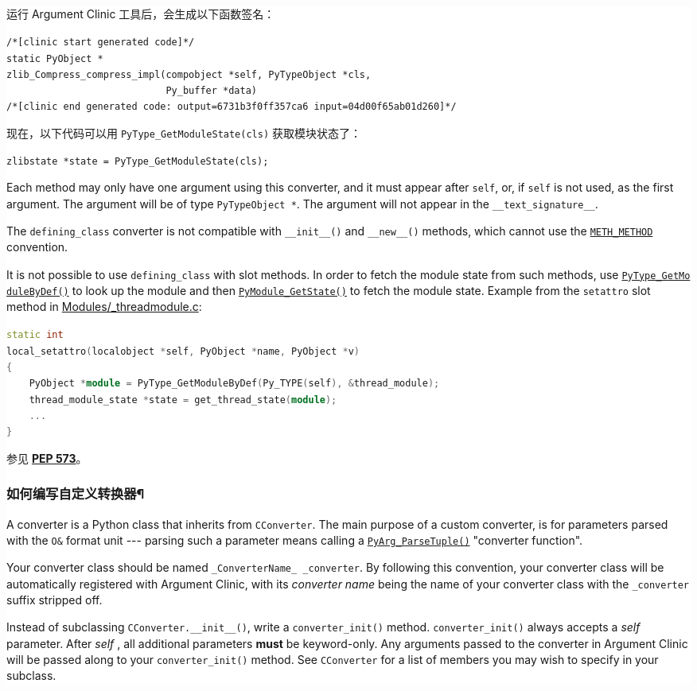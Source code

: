 运行 Argument Clinic 工具后，会生成以下函数签名：

    
    
~~~
/*[clinic start generated code]*/
static PyObject *
zlib_Compress_compress_impl(compobject *self, PyTypeObject *cls,
                            Py_buffer *data)
/*[clinic end generated code: output=6731b3f0ff357ca6 input=04d00f65ab01d260]*/
~~~

现在，以下代码可以用 `PyType_GetModuleState(cls)` 获取模块状态了：

    
    
~~~
zlibstate *state = PyType_GetModuleState(cls);
~~~

Each method may only have one argument using this converter, and it must appear after `self`, or, if `self` is not used, as the first argument. The argument will be of type `PyTypeObject *`. The argument will not appear in the `__text_signature__`.

The `defining_class` converter is not compatible with `__init__()` and `__new__()` methods, which cannot use the [`METH_METHOD`](../c-api/structures.md#c.METH_METHOD "METH_METHOD") convention.

It is not possible to use `defining_class` with slot methods. In order to fetch the module state from such methods, use [`PyType_GetModuleByDef()`](../c-api/type.md#c.PyType_GetModuleByDef "PyType_GetModuleByDef") to look up the module and then [`PyModule_GetState()`](../c-api/module.md#c.PyModule_GetState "PyModule_GetState") to fetch the module state. Example from the `setattro` slot method in [Modules/_threadmodule.c](https://github.com/python/cpython/tree/3.12/Modules/_threadmodule.c):

    
    
~~~cpp
static int
local_setattro(localobject *self, PyObject *name, PyObject *v)
{
    PyObject *module = PyType_GetModuleByDef(Py_TYPE(self), &thread_module);
    thread_module_state *state = get_thread_state(module);
    ...
}
~~~

参见 [**PEP 573**](https://peps.python.org/pep-0573/)。

### 如何编写自定义转换器¶

A converter is a Python class that inherits from `CConverter`. The main purpose of a custom converter, is for parameters parsed with the `O&` format unit --- parsing such a parameter means calling a [`PyArg_ParseTuple()`](../c-api/arg.md#c.PyArg_ParseTuple "PyArg_ParseTuple") "converter function".

Your converter class should be named `_ConverterName_ _converter`. By following this convention, your converter class will be automatically registered with Argument Clinic, with its _converter name_ being the name of your converter class with the `_converter` suffix stripped off.

Instead of subclassing `CConverter.__init__()`, write a `converter_init()` method. `converter_init()` always accepts a _self_ parameter. After _self_ , all additional parameters **must** be keyword-only. Any arguments passed to the converter in Argument Clinic will be passed along to your `converter_init()` method. See `CConverter` for a list of members you may wish to specify in your subclass.

